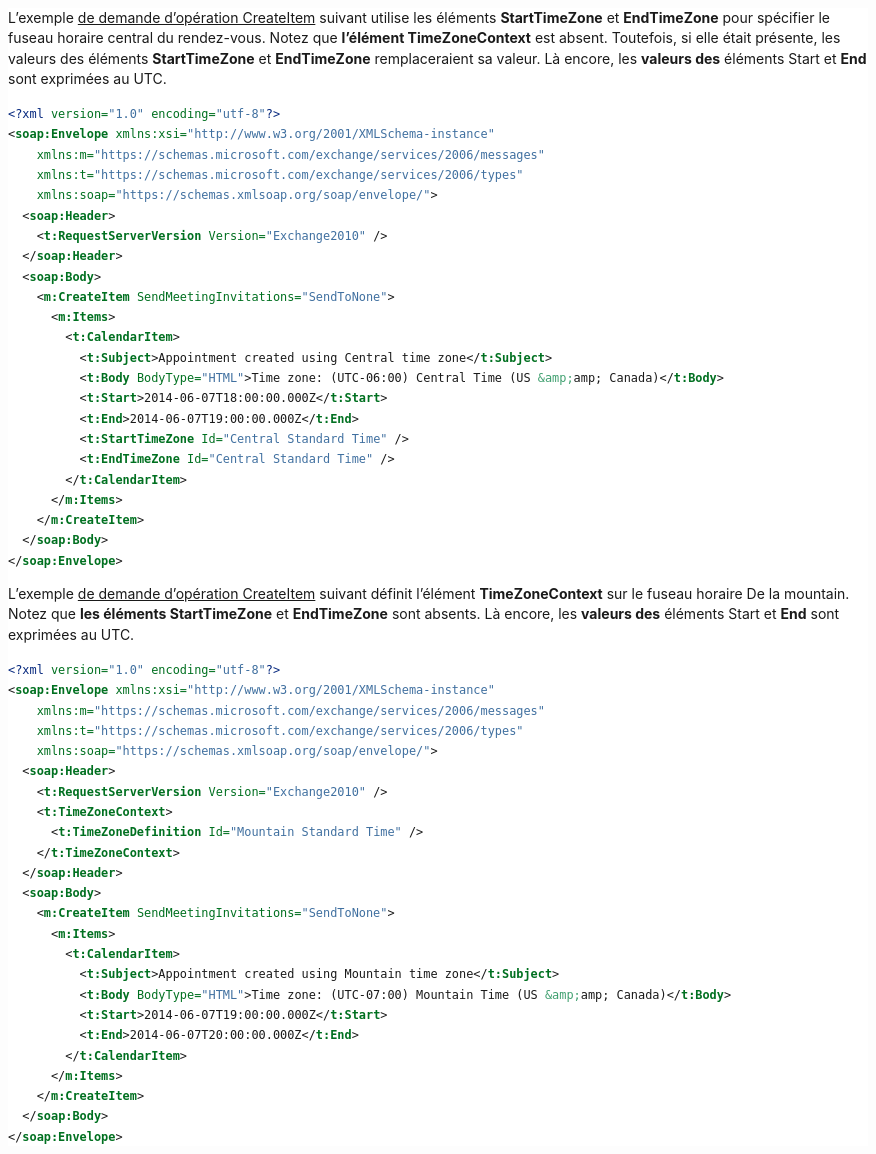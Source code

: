 L’exemple [de demande d’opération CreateItem](https://msdn.microsoft.com/library/78a52120-f1d0-4ed7-8748-436e554f75b6%28Office.15%29.aspx) suivant utilise les éléments **StartTimeZone** et **EndTimeZone** pour spécifier le fuseau horaire central du rendez-vous. Notez que **l’élément TimeZoneContext** est absent. Toutefois, si elle était présente, les valeurs des éléments **StartTimeZone** et **EndTimeZone** remplaceraient sa valeur. Là encore, les **valeurs des** éléments Start et **End** sont exprimées au UTC. 
  
```XML
<?xml version="1.0" encoding="utf-8"?>
<soap:Envelope xmlns:xsi="http://www.w3.org/2001/XMLSchema-instance" 
    xmlns:m="https://schemas.microsoft.com/exchange/services/2006/messages" 
    xmlns:t="https://schemas.microsoft.com/exchange/services/2006/types" 
    xmlns:soap="https://schemas.xmlsoap.org/soap/envelope/">
  <soap:Header>
    <t:RequestServerVersion Version="Exchange2010" />
  </soap:Header>
  <soap:Body>
    <m:CreateItem SendMeetingInvitations="SendToNone">
      <m:Items>
        <t:CalendarItem>
          <t:Subject>Appointment created using Central time zone</t:Subject>
          <t:Body BodyType="HTML">Time zone: (UTC-06:00) Central Time (US &amp;amp; Canada)</t:Body>
          <t:Start>2014-06-07T18:00:00.000Z</t:Start>
          <t:End>2014-06-07T19:00:00.000Z</t:End>
          <t:StartTimeZone Id="Central Standard Time" />
          <t:EndTimeZone Id="Central Standard Time" />
        </t:CalendarItem>
      </m:Items>
    </m:CreateItem>
  </soap:Body>
</soap:Envelope>
```

L’exemple [de demande d’opération CreateItem](https://msdn.microsoft.com/library/78a52120-f1d0-4ed7-8748-436e554f75b6%28Office.15%29.aspx) suivant définit l’élément **TimeZoneContext** sur le fuseau horaire De la mountain. Notez que **les éléments StartTimeZone** et **EndTimeZone** sont absents. Là encore, les **valeurs des** éléments Start et **End** sont exprimées au UTC. 
  
```XML
<?xml version="1.0" encoding="utf-8"?>
<soap:Envelope xmlns:xsi="http://www.w3.org/2001/XMLSchema-instance" 
    xmlns:m="https://schemas.microsoft.com/exchange/services/2006/messages" 
    xmlns:t="https://schemas.microsoft.com/exchange/services/2006/types" 
    xmlns:soap="https://schemas.xmlsoap.org/soap/envelope/">
  <soap:Header>
    <t:RequestServerVersion Version="Exchange2010" />
    <t:TimeZoneContext>
      <t:TimeZoneDefinition Id="Mountain Standard Time" />
    </t:TimeZoneContext>
  </soap:Header>
  <soap:Body>
    <m:CreateItem SendMeetingInvitations="SendToNone">
      <m:Items>
        <t:CalendarItem>
          <t:Subject>Appointment created using Mountain time zone</t:Subject>
          <t:Body BodyType="HTML">Time zone: (UTC-07:00) Mountain Time (US &amp;amp; Canada)</t:Body>
          <t:Start>2014-06-07T19:00:00.000Z</t:Start>
          <t:End>2014-06-07T20:00:00.000Z</t:End>
        </t:CalendarItem>
      </m:Items>
    </m:CreateItem>
  </soap:Body>
</soap:Envelope>
```